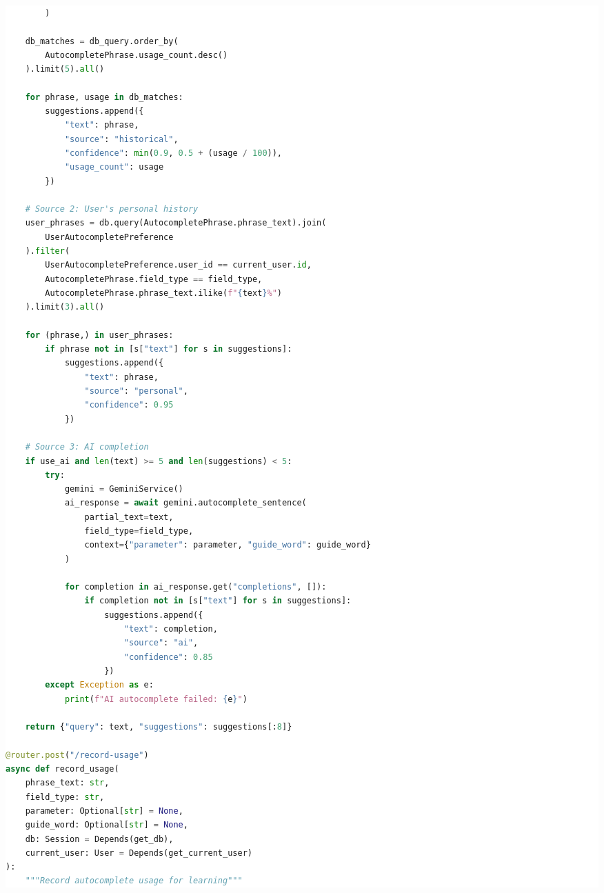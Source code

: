 ```python
        )
    
    db_matches = db_query.order_by(
        AutocompletePhrase.usage_count.desc()
    ).limit(5).all()
    
    for phrase, usage in db_matches:
        suggestions.append({
            "text": phrase,
            "source": "historical",
            "confidence": min(0.9, 0.5 + (usage / 100)),
            "usage_count": usage
        })
    
    # Source 2: User's personal history
    user_phrases = db.query(AutocompletePhrase.phrase_text).join(
        UserAutocompletePreference
    ).filter(
        UserAutocompletePreference.user_id == current_user.id,
        AutocompletePhrase.field_type == field_type,
        AutocompletePhrase.phrase_text.ilike(f"{text}%")
    ).limit(3).all()
    
    for (phrase,) in user_phrases:
        if phrase not in [s["text"] for s in suggestions]:
            suggestions.append({
                "text": phrase,
                "source": "personal",
                "confidence": 0.95
            })
    
    # Source 3: AI completion
    if use_ai and len(text) >= 5 and len(suggestions) < 5:
        try:
            gemini = GeminiService()
            ai_response = await gemini.autocomplete_sentence(
                partial_text=text,
                field_type=field_type,
                context={"parameter": parameter, "guide_word": guide_word}
            )
            
            for completion in ai_response.get("completions", []):
                if completion not in [s["text"] for s in suggestions]:
                    suggestions.append({
                        "text": completion,
                        "source": "ai",
                        "confidence": 0.85
                    })
        except Exception as e:
            print(f"AI autocomplete failed: {e}")
    
    return {"query": text, "suggestions": suggestions[:8]}

@router.post("/record-usage")
async def record_usage(
    phrase_text: str,
    field_type: str,
    parameter: Optional[str] = None,
    guide_word: Optional[str] = None,
    db: Session = Depends(get_db),
    current_user: User = Depends(get_current_user)
):
    """Record autocomplete usage for learning"""
```